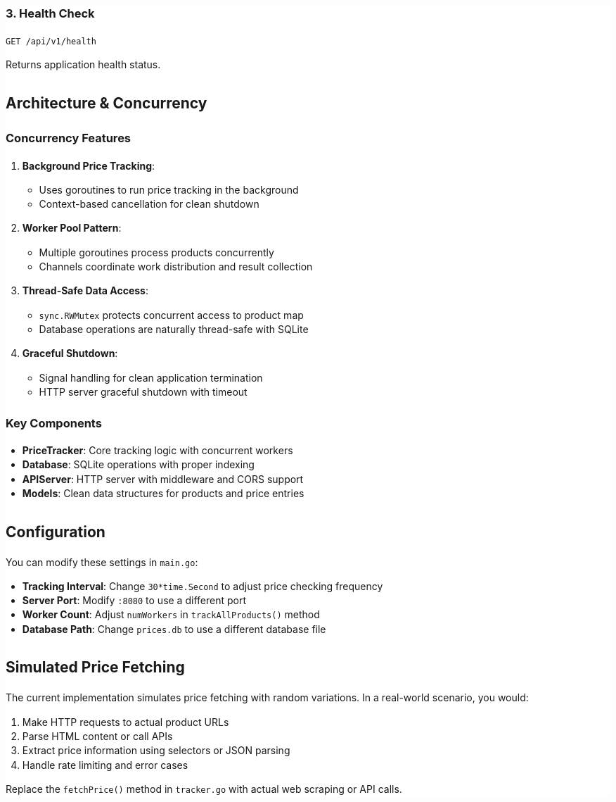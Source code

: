 ### 3. Health Check
```
GET /api/v1/health
```
Returns application health status.

## Architecture & Concurrency

### Concurrency Features

1. **Background Price Tracking**:
   - Uses goroutines to run price tracking in the background
   - Context-based cancellation for clean shutdown

2. **Worker Pool Pattern**:
   - Multiple goroutines process products concurrently
   - Channels coordinate work distribution and result collection

3. **Thread-Safe Data Access**:
   - `sync.RWMutex` protects concurrent access to product map
   - Database operations are naturally thread-safe with SQLite

4. **Graceful Shutdown**:
   - Signal handling for clean application termination
   - HTTP server graceful shutdown with timeout

### Key Components

- **PriceTracker**: Core tracking logic with concurrent workers
- **Database**: SQLite operations with proper indexing
- **APIServer**: HTTP server with middleware and CORS support
- **Models**: Clean data structures for products and price entries

## Configuration

You can modify these settings in `main.go`:

- **Tracking Interval**: Change `30*time.Second` to adjust price checking frequency
- **Server Port**: Modify `:8080` to use a different port
- **Worker Count**: Adjust `numWorkers` in `trackAllProducts()` method
- **Database Path**: Change `prices.db` to use a different database file

## Simulated Price Fetching

The current implementation simulates price fetching with random variations. In a real-world scenario, you would:

1. Make HTTP requests to actual product URLs
2. Parse HTML content or call APIs
3. Extract price information using selectors or JSON parsing
4. Handle rate limiting and error cases

Replace the `fetchPrice()` method in `tracker.go` with actual web scraping or API calls.
